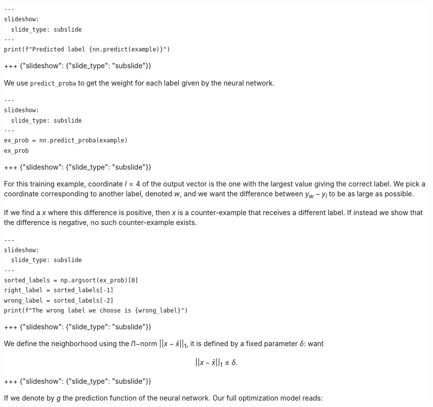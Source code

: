 ```{code-cell} ipython3
---
slideshow:
  slide_type: subslide
---
print(f"Predicted label {nn.predict(example)}")
```

+++ {"slideshow": {"slide_type": "subslide"}}

We use `predict_proba` to get the weight for each label given by the neural
network.

```{code-cell} ipython3
---
slideshow:
  slide_type: subslide
---
ex_prob = nn.predict_proba(example)
ex_prob
```

+++ {"slideshow": {"slide_type": "subslide"}}

For this training example, coordinate $l=4$ of the output vector is
the one with the largest value giving the correct label. We pick a coordinate
corresponding to another label, denoted $w$, and we want the difference between
$y_w - y_l$ to be as large as possible.

If we find a $x$ where this difference is positive, then $x$ is a
counter-example that receives a different label. If instead we show that
the difference is negative, no such counter-example exists.

```{code-cell} ipython3
---
slideshow:
  slide_type: subslide
---
sorted_labels = np.argsort(ex_prob)[0]
right_label = sorted_labels[-1]
wrong_label = sorted_labels[-2]
print(f"The wrong label we choose is {wrong_label}")
```

+++ {"slideshow": {"slide_type": "subslide"}}

We define the neighborhood using the $l1-$norm $|| x - \bar x
||_1$, it is defined by a fixed parameter $\delta$:
want

$$ || x - \bar x ||_1 \le \delta. $$

+++ {"slideshow": {"slide_type": "subslide"}}

If we denote by $g$ the prediction function of the neural network. Our full
optimization model reads:
